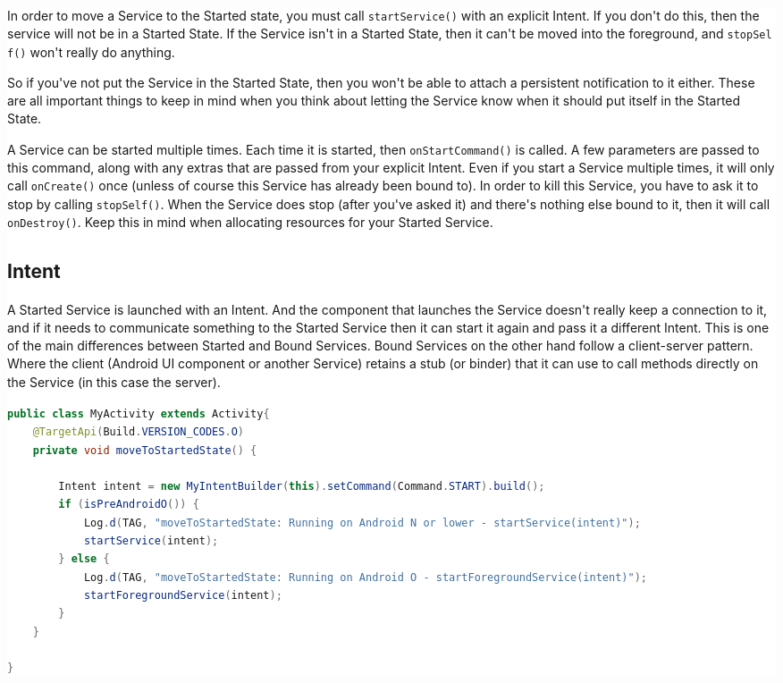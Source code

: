 In order to move a Service to the Started state, you must call `startService()` with an explicit Intent. If you don't do
this, then the service will not be in a Started State. If the Service isn't in a Started State, then it can't be moved
into the foreground, and `stopSelf()` won't really do anything.

So if you've not put the Service in the Started State, then you won't be able to attach a persistent notification to it
either. These are all important things to keep in mind when you think about letting the Service know when it should put
itself in the Started State.

A Service can be started multiple times. Each time it is started, then `onStartCommand()` is called. A few parameters
are passed to this command, along with any extras that are passed from your explicit Intent. Even if you start a Service
multiple times, it will only call `onCreate()` once (unless of course this Service has already been bound to). In order
to kill this Service, you have to ask it to stop by calling `stopSelf()`. When the Service does stop (after you've asked
it) and there's nothing else bound to it, then it will call `onDestroy()`. Keep this in mind when allocating resources
for your Started Service.

## Intent

A Started Service is launched with an Intent. And the component that launches the Service doesn't really keep a
connection to it, and if it needs to communicate something to the Started Service then it can start it again and pass it
a different Intent. This is one of the main differences between Started and Bound Services. Bound Services on the other
hand follow a client-server pattern. Where the client (Android UI component or another Service) retains a stub (or
binder) that it can use to call methods directly on the Service (in this case the server).

```java
public class MyActivity extends Activity{
    @TargetApi(Build.VERSION_CODES.O)
    private void moveToStartedState() {

        Intent intent = new MyIntentBuilder(this).setCommand(Command.START).build();
        if (isPreAndroidO()) {
            Log.d(TAG, "moveToStartedState: Running on Android N or lower - startService(intent)");
            startService(intent);
        } else {
            Log.d(TAG, "moveToStartedState: Running on Android O - startForegroundService(intent)");
            startForegroundService(intent);
        }
    }

}
```
